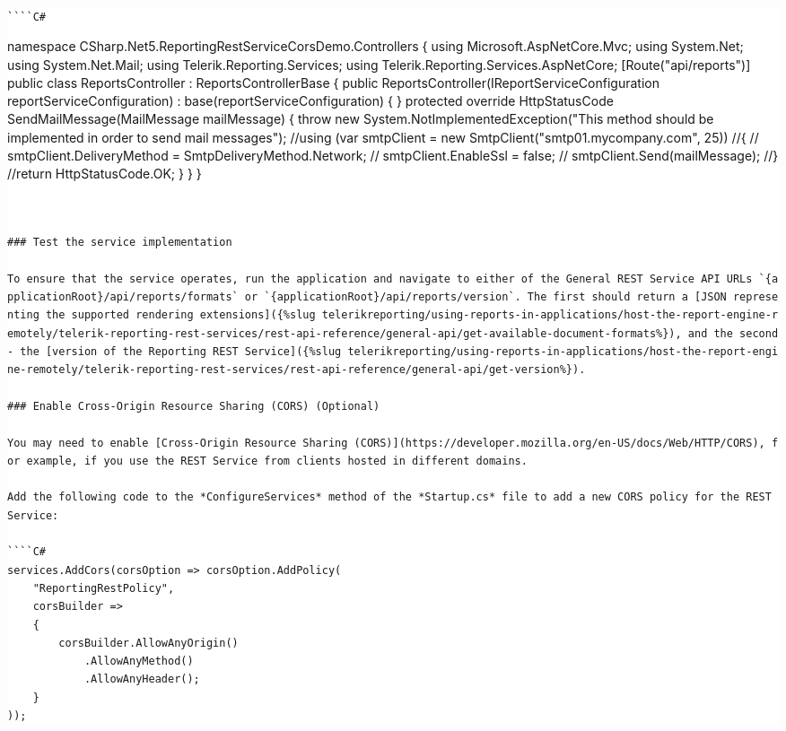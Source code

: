 	````C#
namespace CSharp.Net5.ReportingRestServiceCorsDemo.Controllers
	{
		using Microsoft.AspNetCore.Mvc;
		using System.Net;
		using System.Net.Mail;
		using Telerik.Reporting.Services;
		using Telerik.Reporting.Services.AspNetCore;
		[Route("api/reports")]
		public class ReportsController : ReportsControllerBase
		{
			public ReportsController(IReportServiceConfiguration reportServiceConfiguration)
				: base(reportServiceConfiguration)
			{
			}
			protected override HttpStatusCode SendMailMessage(MailMessage mailMessage)
			{
				throw new System.NotImplementedException("This method should be implemented in order to send mail messages");
				//using (var smtpClient = new SmtpClient("smtp01.mycompany.com", 25))
				//{
				//	smtpClient.DeliveryMethod = SmtpDeliveryMethod.Network;
				//	smtpClient.EnableSsl = false;
				//	smtpClient.Send(mailMessage);
				//}
				//return HttpStatusCode.OK;
			}
		}
	}
````


### Test the service implementation

To ensure that the service operates, run the application and navigate to either of the General REST Service API URLs `{applicationRoot}/api/reports/formats` or `{applicationRoot}/api/reports/version`. The first should return a [JSON representing the supported rendering extensions]({%slug telerikreporting/using-reports-in-applications/host-the-report-engine-remotely/telerik-reporting-rest-services/rest-api-reference/general-api/get-available-document-formats%}), and the second - the [version of the Reporting REST Service]({%slug telerikreporting/using-reports-in-applications/host-the-report-engine-remotely/telerik-reporting-rest-services/rest-api-reference/general-api/get-version%}).

### Enable Cross-Origin Resource Sharing (CORS) (Optional)

You may need to enable [Cross-Origin Resource Sharing (CORS)](https://developer.mozilla.org/en-US/docs/Web/HTTP/CORS), for example, if you use the REST Service from clients hosted in different domains.

Add the following code to the *ConfigureServices* method of the *Startup.cs* file to add a new CORS policy for the REST Service:

````C#
services.AddCors(corsOption => corsOption.AddPolicy(
	"ReportingRestPolicy",
	corsBuilder =>
	{
		corsBuilder.AllowAnyOrigin()
			.AllowAnyMethod()
			.AllowAnyHeader();
	}
));
````

